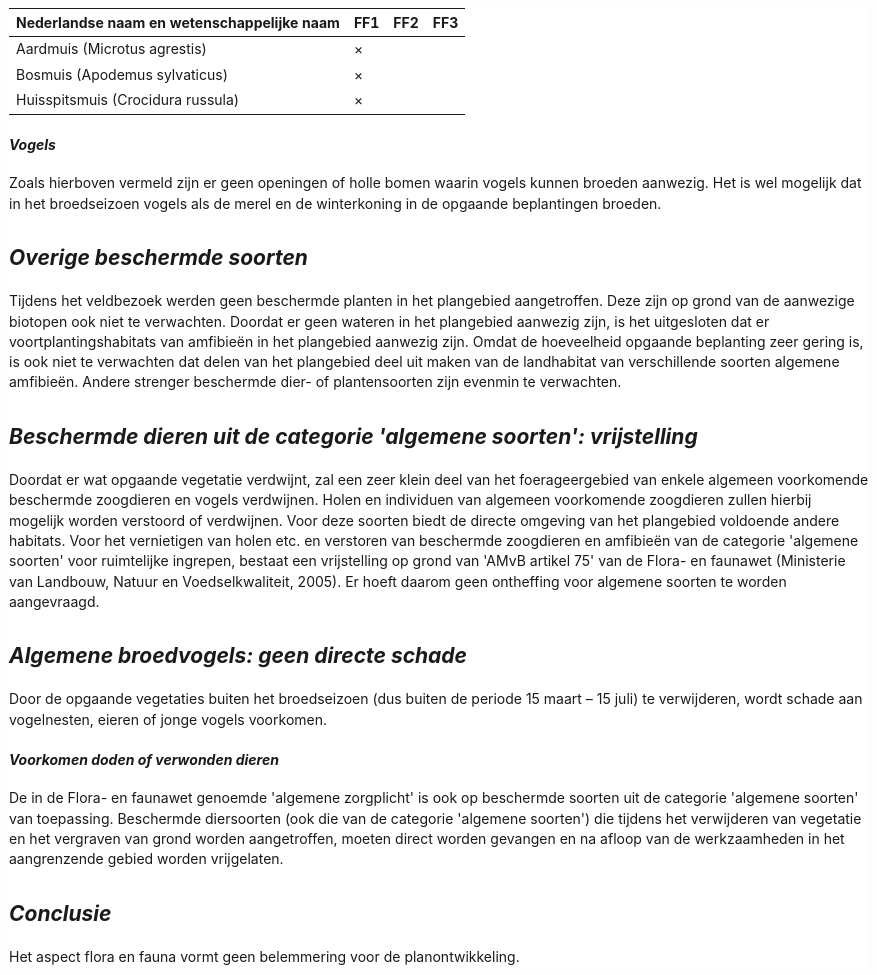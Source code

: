 | Nederlandse naam en wetenschappelijke naam | FF1 | FF2 | FF3 |
|--------------------------------------------|-----|-----|-----|
| Aardmuis (Microtus agrestis)               | ×   |     |     |
| Bosmuis (Apodemus sylvaticus)              | ×   |     |     |
| Huisspitsmuis (Crocidura russula)          | ×   |     |     |

#### *Vogels*

Zoals hierboven vermeld zijn er geen openingen of holle bomen waarin vogels kunnen broeden aanwezig. Het is wel mogelijk dat in het broedseizoen vogels als de merel en de winterkoning in de opgaande beplantingen broeden.

## *Overige beschermde soorten*

Tijdens het veldbezoek werden geen beschermde planten in het plangebied aangetroffen. Deze zijn op grond van de aanwezige biotopen ook niet te verwachten. Doordat er geen wateren in het plangebied aanwezig zijn, is het uitgesloten dat er voortplantingshabitats van amfibieën in het plangebied aanwezig zijn. Omdat de hoeveelheid opgaande beplanting zeer gering is, is ook niet te verwachten dat delen van het plangebied deel uit maken van de landhabitat van verschillende soorten algemene amfibieën. Andere strenger beschermde dier- of plantensoorten zijn evenmin te verwachten.

## *Beschermde dieren uit de categorie 'algemene soorten': vrijstelling*

Doordat er wat opgaande vegetatie verdwijnt, zal een zeer klein deel van het foerageergebied van enkele algemeen voorkomende beschermde zoogdieren en vogels verdwijnen. Holen en individuen van algemeen voorkomende zoogdieren zullen hierbij mogelijk worden verstoord of verdwijnen. Voor deze soorten biedt de directe omgeving van het plangebied voldoende andere habitats. Voor het vernietigen van holen etc. en verstoren van beschermde zoogdieren en amfibieën van de categorie 'algemene soorten' voor ruimtelijke ingrepen, bestaat een vrijstelling op grond van 'AMvB artikel 75' van de Flora- en faunawet (Ministerie van Landbouw, Natuur en Voedselkwaliteit, 2005). Er hoeft daarom geen ontheffing voor algemene soorten te worden aangevraagd.

## *Algemene broedvogels: geen directe schade*

Door de opgaande vegetaties buiten het broedseizoen (dus buiten de periode 15 maart – 15 juli) te verwijderen, wordt schade aan vogelnesten, eieren of jonge vogels voorkomen.

#### *Voorkomen doden of verwonden dieren*

De in de Flora- en faunawet genoemde 'algemene zorgplicht' is ook op beschermde soorten uit de categorie 'algemene soorten' van toepassing. Beschermde diersoorten (ook die van de categorie 'algemene soorten') die tijdens het verwijderen van vegetatie en het vergraven van grond worden aangetroffen, moeten direct worden gevangen en na afloop van de werkzaamheden in het aangrenzende gebied worden vrijgelaten.

## *Conclusie*

Het aspect flora en fauna vormt geen belemmering voor de planontwikkeling.
